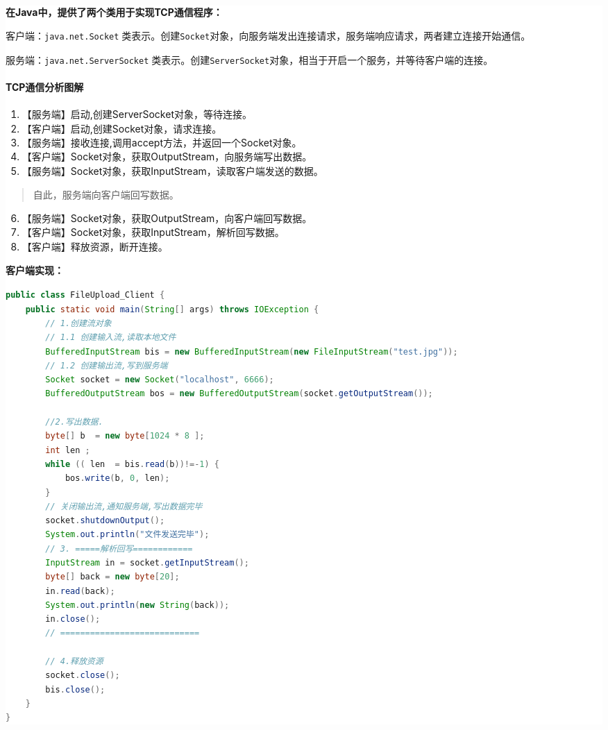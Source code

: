**在Java中，提供了两个类用于实现TCP通信程序：**

客户端：`java.net.Socket` 类表示。创建`Socket`对象，向服务端发出连接请求，服务端响应请求，两者建立连接开始通信。

服务端：`java.net.ServerSocket` 类表示。创建`ServerSocket`对象，相当于开启一个服务，并等待客户端的连接。

#### TCP通信分析图解

1. 【服务端】启动,创建ServerSocket对象，等待连接。
2. 【客户端】启动,创建Socket对象，请求连接。
3. 【服务端】接收连接,调用accept方法，并返回一个Socket对象。
4. 【客户端】Socket对象，获取OutputStream，向服务端写出数据。
5. 【服务端】Socket对象，获取InputStream，读取客户端发送的数据。

> 自此，服务端向客户端回写数据。

6. 【服务端】Socket对象，获取OutputStream，向客户端回写数据。
7. 【客户端】Socket对象，获取InputStream，解析回写数据。
8. 【客户端】释放资源，断开连接。

**客户端实现：**

```java
public class FileUpload_Client {
    public static void main(String[] args) throws IOException {
        // 1.创建流对象
        // 1.1 创建输入流,读取本地文件
        BufferedInputStream bis = new BufferedInputStream(new FileInputStream("test.jpg"));
        // 1.2 创建输出流,写到服务端
        Socket socket = new Socket("localhost", 6666);
        BufferedOutputStream bos = new BufferedOutputStream(socket.getOutputStream());

        //2.写出数据.
        byte[] b  = new byte[1024 * 8 ];
        int len ;
        while (( len  = bis.read(b))!=-1) {
            bos.write(b, 0, len);
        }
      	// 关闭输出流,通知服务端,写出数据完毕
        socket.shutdownOutput();
        System.out.println("文件发送完毕");
        // 3. =====解析回写============
        InputStream in = socket.getInputStream();
        byte[] back = new byte[20];
        in.read(back);
        System.out.println(new String(back));
        in.close();
        // ============================

        // 4.释放资源
        socket.close();
        bis.close();
    }
}
```
